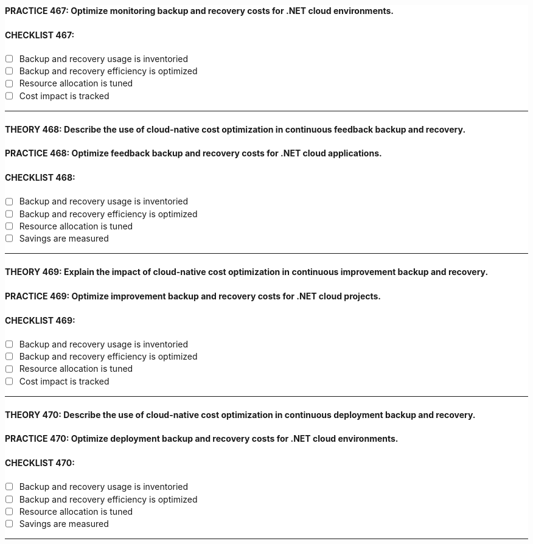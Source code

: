 #### PRACTICE 467: Optimize monitoring backup and recovery costs for .NET cloud environments.

#### CHECKLIST 467:

- [ ] Backup and recovery usage is inventoried
- [ ] Backup and recovery efficiency is optimized
- [ ] Resource allocation is tuned
- [ ] Cost impact is tracked

---

#### THEORY 468: Describe the use of cloud-native cost optimization in continuous feedback backup and recovery.

#### PRACTICE 468: Optimize feedback backup and recovery costs for .NET cloud applications.

#### CHECKLIST 468:

- [ ] Backup and recovery usage is inventoried
- [ ] Backup and recovery efficiency is optimized
- [ ] Resource allocation is tuned
- [ ] Savings are measured

---

#### THEORY 469: Explain the impact of cloud-native cost optimization in continuous improvement backup and recovery.

#### PRACTICE 469: Optimize improvement backup and recovery costs for .NET cloud projects.

#### CHECKLIST 469:

- [ ] Backup and recovery usage is inventoried
- [ ] Backup and recovery efficiency is optimized
- [ ] Resource allocation is tuned
- [ ] Cost impact is tracked

---

#### THEORY 470: Describe the use of cloud-native cost optimization in continuous deployment backup and recovery.

#### PRACTICE 470: Optimize deployment backup and recovery costs for .NET cloud environments.

#### CHECKLIST 470:

- [ ] Backup and recovery usage is inventoried
- [ ] Backup and recovery efficiency is optimized
- [ ] Resource allocation is tuned
- [ ] Savings are measured

---